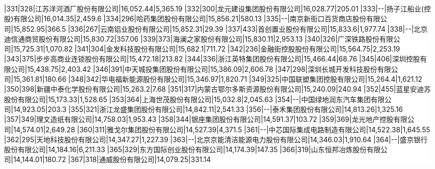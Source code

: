 |331|328|江苏洋河酒厂股份有限公司|16,052.44|5,365.19
|332|300|龙元建设集团股份有限公司|16,028.77|205.01
|333|--|扬子江船业(控股)有限公司|16,014.35|2,459.6
|334|296|哈药集团股份有限公司|15,856.21|580.13
|335|--|南京新街口百货商店股份有限公司|15,852.95|366.5
|336|267|云南铝业股份有限公司|15,852.31|29.39
|337|433|首创置业股份有限公司|15,833.6|1,977.74
|338|--|北京迪信通商贸股份有限公司|15,830.72|357.06
|339|373|海澜之家股份有限公司|15,830.11|2,953.13
|340|326|广深铁路股份有限公司|15,725.31|1,070.82
|341|304|金发科技股份有限公司|15,682.1|711.72
|342|236|金融街控股股份有限公司|15,564.75|2,253.19
|343|375|步步高商业连锁股份有限公司|15,472.18|213.82
|344|336|浙江英特集团股份有限公司|15,466.44|68.76
|345|406|深圳控股有限公司|15,438.75|2,403.42
|346|391|中天城投集团股份有限公司|15,386.09|2,606.78
|347|298|深圳长城开发科技股份有限公司|15,361.81|180.66
|348|342|华电福新能源股份有限公司|15,346.97|1,820.71
|349|325|中国联塑集团控股有限公司|15,264.4|1,621.12
|350|398|新疆中泰化学股份有限公司|15,263.2|7.68
|351|317|内蒙古鄂尔多斯资源股份有限公司|15,240.09|240.94
|352|455|蓝星安迪苏股份有限公司|15,173.33|1,528.65
|353|364|上海世茂股份有限公司|15,032.8|2,045.63
|354|--|中国绿地润东汽车集团有限公司|14,923.05|203.3
|355|321|浙江龙盛集团股份有限公司|14,842.11|2,541.33
|356|--|泰禾集团股份有限公司|14,813.26|1,325.16
|357|349|理文造纸有限公司|14,758.03|1,953.43
|358|344|银座集团股份有限公司|14,591.37|103.72
|359|369|龙光地产控股有限公司|14,574.01|2,649.28
|360|311|雅戈尔集团股份有限公司|14,527.39|4,371.5
|361|--|中芯国际集成电路制造有限公司|14,522.38|1,645.55
|362|295|天地科技股份有限公司|14,347.27|1,227.39
|363|--|北京京能清洁能源电力股份有限公司|14,346.03|1,910.64
|364|--|盛京银行股份有限公司|14,184.16|6,211.33
|365|329|东方国际创业股份有限公司|14,174.39|147.35
|366|319|山东恒邦冶炼股份有限公司|14,144.01|180.72
|367|318|通威股份有限公司|14,079.25|331.14